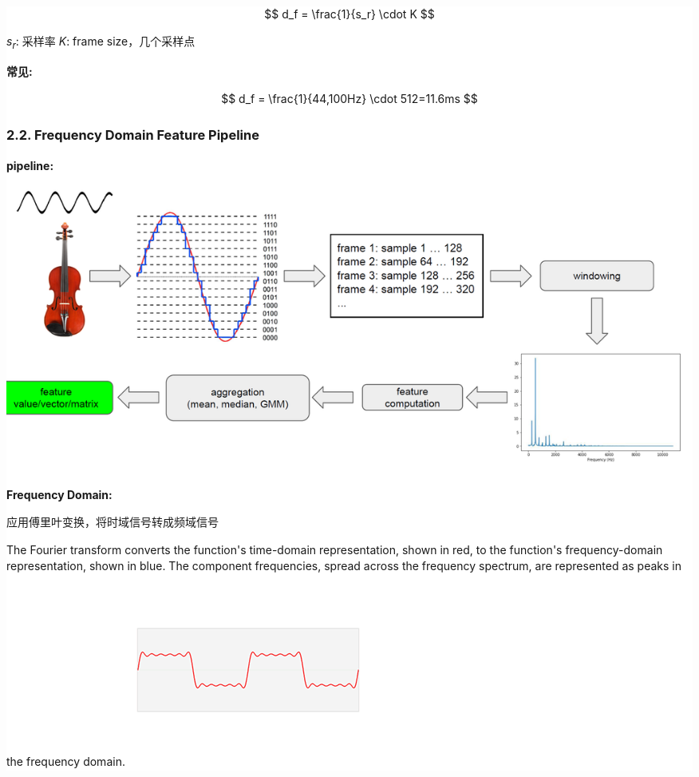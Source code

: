 $$
d_f = \frac{1}{s_r} \cdot K
$$

$s_r:$ 采样率
$K:$ frame size，几个采样点

**常见:**

$$
d_f = \frac{1}{44,100Hz} \cdot 512=11.6ms
$$

### 2.2. Frequency Domain Feature Pipeline

**pipeline:**
![](imgs/2022_01_06-GuanyuHu-Audio_Signal_Processing/Pasted%20image%2020211225151633.png)

**Frequency Domain:**

应用傅里叶变换，将时域信号转成频域信号

The Fourier transform converts the function's time-domain representation, shown in red, to the function's frequency-domain representation, shown in blue. The component frequencies, spread across the frequency spectrum, are represented as peaks in the frequency domain.
![](imgs/2022_01_06-GuanyuHu-Audio_Signal_Processing/Fourier_transform_time_and_frequency_domains_(small).gif)
